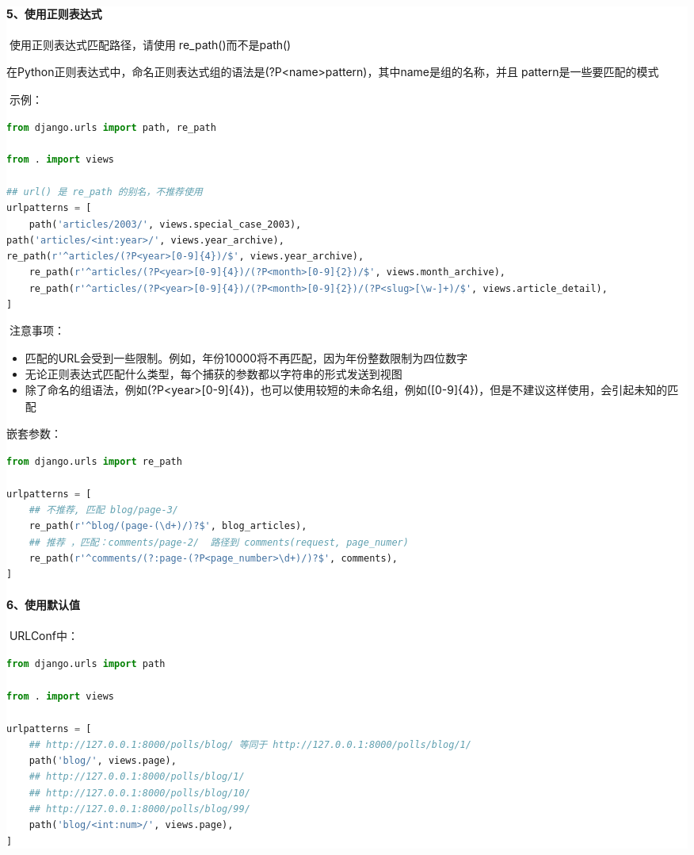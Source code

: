    

#### 5、使用正则表达式 

​	使用正则表达式匹配路径，请使用 re_path()而不是path()

​	在Python正则表达式中，命名正则表达式组的语法是(?P\<name>pattern)，其中name是组的名称，并且 pattern是一些要匹配的模式

​	示例：

```python
from django.urls import path, re_path

from . import views

## url() 是 re_path 的别名，不推荐使用
urlpatterns = [
    path('articles/2003/', views.special_case_2003),
path('articles/<int:year>/', views.year_archive),
re_path(r'^articles/(?P<year>[0-9]{4})/$', views.year_archive),
    re_path(r'^articles/(?P<year>[0-9]{4})/(?P<month>[0-9]{2})/$', views.month_archive),
    re_path(r'^articles/(?P<year>[0-9]{4})/(?P<month>[0-9]{2})/(?P<slug>[\w-]+)/$', views.article_detail),
]

```

​	注意事项：

- 匹配的URL会受到一些限制。例如，年份10000将不再匹配，因为年份整数限制为四位数字
- 无论正则表达式匹配什么类型，每个捕获的参数都以字符串的形式发送到视图
- 除了命名的组语法，例如(?P\<year>[0-9]{4})，也可以使用较短的未命名组，例如([0-9]{4})，但是不建议这样使用，会引起未知的匹配

 

嵌套参数：

```python
from django.urls import re_path

urlpatterns = [
    ## 不推荐, 匹配 blog/page-3/
    re_path(r'^blog/(page-(\d+)/)?$', blog_articles),
    ## 推荐 ，匹配：comments/page-2/  路径到 comments(request, page_numer)
    re_path(r'^comments/(?:page-(?P<page_number>\d+)/)?$', comments),
]

```



#### 6、使用默认值

​	URLConf中：

```python
from django.urls import path

from . import views

urlpatterns = [
    ## http://127.0.0.1:8000/polls/blog/ 等同于 http://127.0.0.1:8000/polls/blog/1/
    path('blog/', views.page),
    ## http://127.0.0.1:8000/polls/blog/1/
    ## http://127.0.0.1:8000/polls/blog/10/
    ## http://127.0.0.1:8000/polls/blog/99/
    path('blog/<int:num>/', views.page),
]


```
